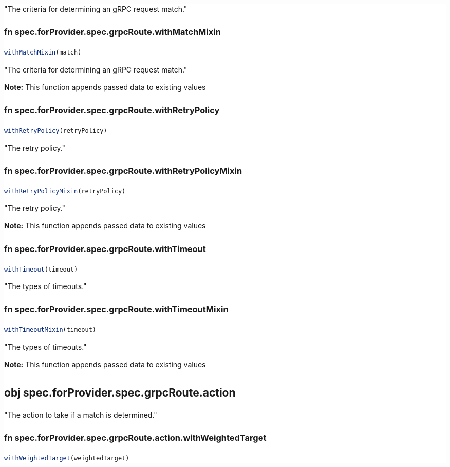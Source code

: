 "The criteria for determining an gRPC request match."

### fn spec.forProvider.spec.grpcRoute.withMatchMixin

```ts
withMatchMixin(match)
```

"The criteria for determining an gRPC request match."

**Note:** This function appends passed data to existing values

### fn spec.forProvider.spec.grpcRoute.withRetryPolicy

```ts
withRetryPolicy(retryPolicy)
```

"The retry policy."

### fn spec.forProvider.spec.grpcRoute.withRetryPolicyMixin

```ts
withRetryPolicyMixin(retryPolicy)
```

"The retry policy."

**Note:** This function appends passed data to existing values

### fn spec.forProvider.spec.grpcRoute.withTimeout

```ts
withTimeout(timeout)
```

"The types of timeouts."

### fn spec.forProvider.spec.grpcRoute.withTimeoutMixin

```ts
withTimeoutMixin(timeout)
```

"The types of timeouts."

**Note:** This function appends passed data to existing values

## obj spec.forProvider.spec.grpcRoute.action

"The action to take if a match is determined."

### fn spec.forProvider.spec.grpcRoute.action.withWeightedTarget

```ts
withWeightedTarget(weightedTarget)
```
